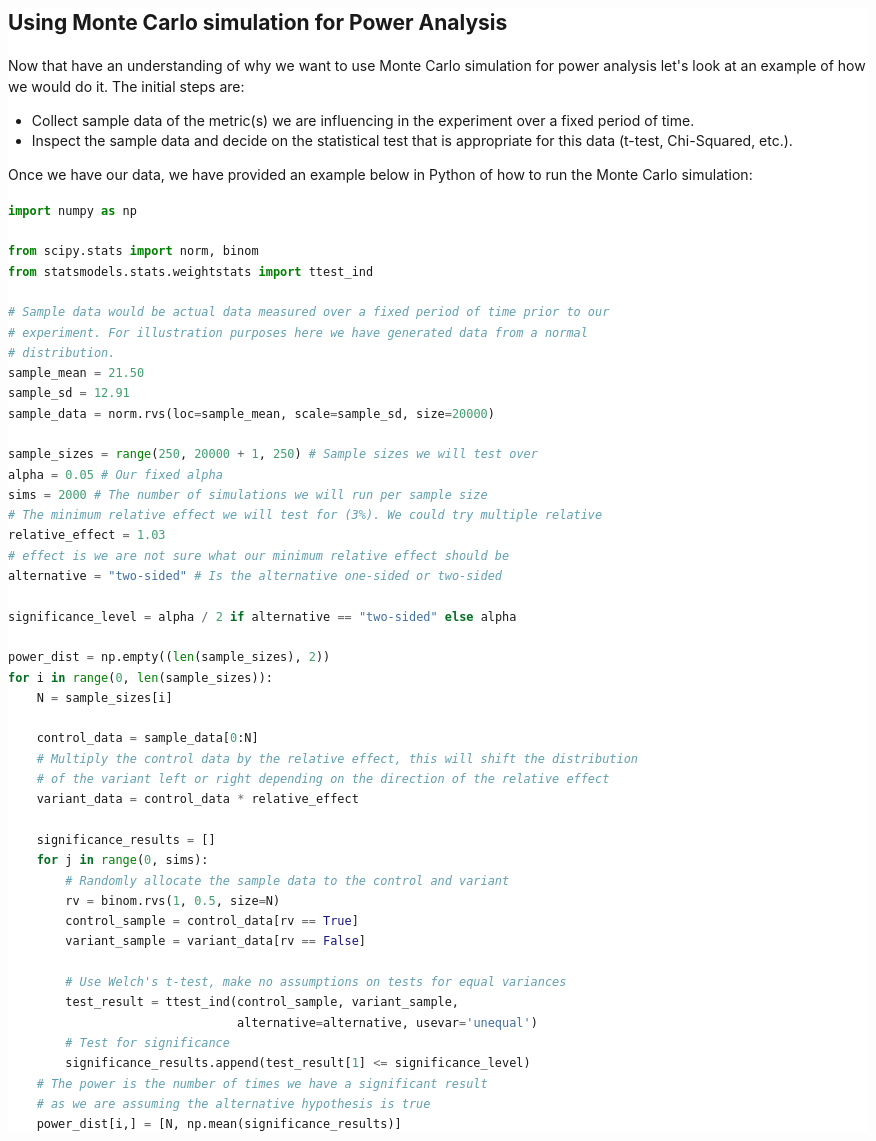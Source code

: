 
## Using Monte Carlo simulation for Power Analysis

Now that have an understanding of why we want to use Monte Carlo simulation for power analysis let's look at an example of how we would do it. The initial steps are:
* Collect sample data of the metric(s) we are influencing in the experiment over a fixed period of time.
* Inspect the sample data and decide on the statistical test that is appropriate for this data (t-test, Chi-Squared, etc.).

Once we have our data, we have provided an example below in Python of how to run the Monte Carlo simulation:

```python
import numpy as np

from scipy.stats import norm, binom
from statsmodels.stats.weightstats import ttest_ind

# Sample data would be actual data measured over a fixed period of time prior to our 
# experiment. For illustration purposes here we have generated data from a normal 
# distribution.
sample_mean = 21.50
sample_sd = 12.91
sample_data = norm.rvs(loc=sample_mean, scale=sample_sd, size=20000)

sample_sizes = range(250, 20000 + 1, 250) # Sample sizes we will test over
alpha = 0.05 # Our fixed alpha
sims = 2000 # The number of simulations we will run per sample size
# The minimum relative effect we will test for (3%). We could try multiple relative
relative_effect = 1.03 
# effect is we are not sure what our minimum relative effect should be
alternative = "two-sided" # Is the alternative one-sided or two-sided 

significance_level = alpha / 2 if alternative == "two-sided" else alpha

power_dist = np.empty((len(sample_sizes), 2))
for i in range(0, len(sample_sizes)): 
    N = sample_sizes[i]
    
    control_data = sample_data[0:N]
    # Multiply the control data by the relative effect, this will shift the distribution
    # of the variant left or right depending on the direction of the relative effect
    variant_data = control_data * relative_effect 
    
    significance_results = []
    for j in range(0, sims):
        # Randomly allocate the sample data to the control and variant
        rv = binom.rvs(1, 0.5, size=N) 
        control_sample = control_data[rv == True] 
        variant_sample = variant_data[rv == False]
        
        # Use Welch's t-test, make no assumptions on tests for equal variances
        test_result = ttest_ind(control_sample, variant_sample, 
                                alternative=alternative, usevar='unequal') 
        # Test for significance
        significance_results.append(test_result[1] <= significance_level) 
    # The power is the number of times we have a significant result 
    # as we are assuming the alternative hypothesis is true
    power_dist[i,] = [N, np.mean(significance_results)] 

```
